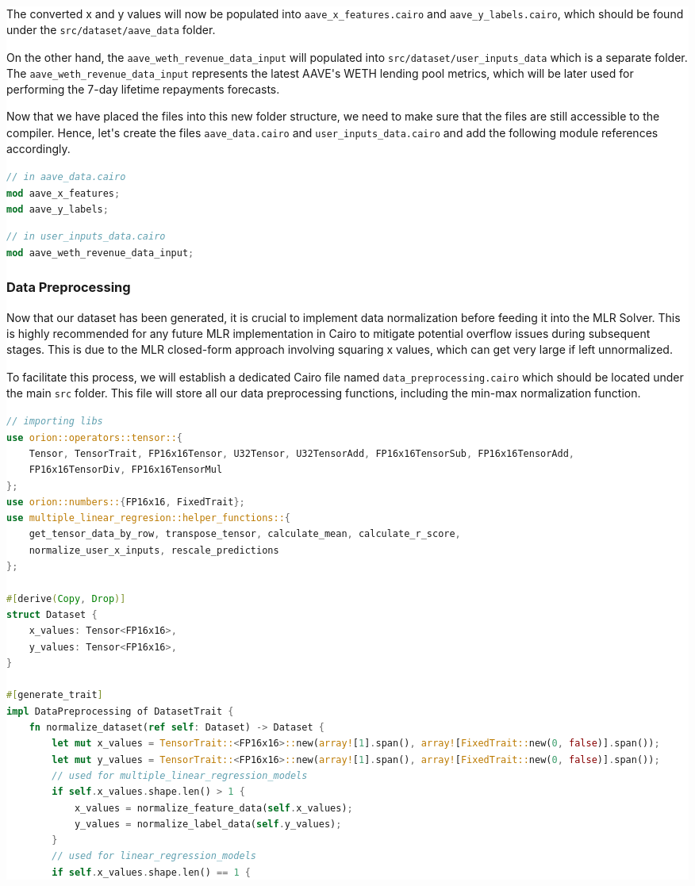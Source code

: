 The converted x and y values will now be populated into `aave_x_features.cairo` and `aave_y_labels.cairo`, which should be found under the `src/dataset/aave_data` folder.

On the other hand, the `aave_weth_revenue_data_input` will populated into `src/dataset/user_inputs_data` which is a separate folder. The `aave_weth_revenue_data_input` represents the latest AAVE's WETH lending pool metrics, which will be later used for performing the 7-day lifetime repayments forecasts.

Now that we have placed the files into this new folder structure, we need to make sure that the files are still accessible to the compiler. Hence, let's create the files `aave_data.cairo` and `user_inputs_data.cairo` and add the following module references accordingly.

```rust
// in aave_data.cairo
mod aave_x_features;
mod aave_y_labels;
```

```rust
// in user_inputs_data.cairo
mod aave_weth_revenue_data_input;
```

### Data Preprocessing

Now that our dataset has been generated, it is crucial to implement data normalization before feeding it into the MLR Solver. This is highly recommended for any future MLR implementation in Cairo to mitigate potential overflow issues during subsequent stages. This is due to the MLR closed-form approach involving squaring x values, which can get very large if left unnormalized.

To facilitate this process, we will establish a dedicated Cairo file named `data_preprocessing.cairo` which should be located under the main `src` folder. This file will store all our data preprocessing functions, including the min-max normalization function.

```rust
// importing libs
use orion::operators::tensor::{
    Tensor, TensorTrait, FP16x16Tensor, U32Tensor, U32TensorAdd, FP16x16TensorSub, FP16x16TensorAdd,
    FP16x16TensorDiv, FP16x16TensorMul
};
use orion::numbers::{FP16x16, FixedTrait};
use multiple_linear_regresion::helper_functions::{
    get_tensor_data_by_row, transpose_tensor, calculate_mean, calculate_r_score,
    normalize_user_x_inputs, rescale_predictions
};

#[derive(Copy, Drop)]
struct Dataset {
    x_values: Tensor<FP16x16>,
    y_values: Tensor<FP16x16>,
}

#[generate_trait]
impl DataPreprocessing of DatasetTrait {
    fn normalize_dataset(ref self: Dataset) -> Dataset {
        let mut x_values = TensorTrait::<FP16x16>::new(array![1].span(), array![FixedTrait::new(0, false)].span());
        let mut y_values = TensorTrait::<FP16x16>::new(array![1].span(), array![FixedTrait::new(0, false)].span());
        // used for multiple_linear_regression_models
        if self.x_values.shape.len() > 1 {
            x_values = normalize_feature_data(self.x_values);
            y_values = normalize_label_data(self.y_values);
        }
        // used for linear_regression_models
        if self.x_values.shape.len() == 1 {
```